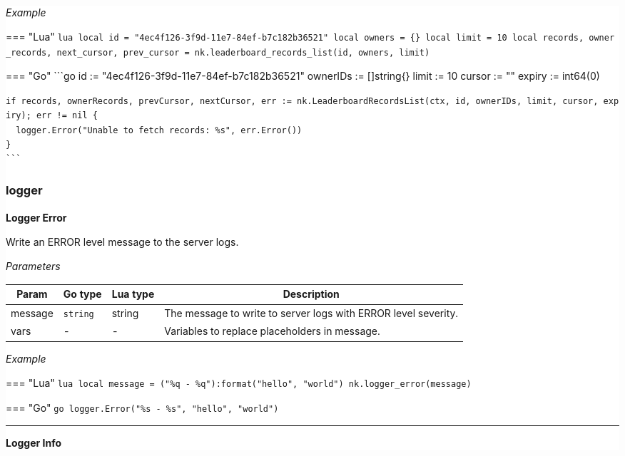 _Example_

=== "Lua"
	```lua
	local id = "4ec4f126-3f9d-11e7-84ef-b7c182b36521"
	local owners = {}
	local limit = 10
	local records, owner_records, next_cursor, prev_cursor = nk.leaderboard_records_list(id, owners, limit)
	```

=== "Go"
	```go
	id := "4ec4f126-3f9d-11e7-84ef-b7c182b36521"
	ownerIDs := []string{}
	limit := 10
	cursor := ""
	expiry := int64(0)

	if records, ownerRecords, prevCursor, nextCursor, err := nk.LeaderboardRecordsList(ctx, id, ownerIDs, limit, cursor, expiry); err != nil {
	  logger.Error("Unable to fetch records: %s", err.Error())
	}
	```

### logger

__Logger Error__

Write an ERROR level message to the server logs.

_Parameters_

| Param | Go type | Lua type | Description |
| ----- | ------- | -------- | ----------- |
| message | `string` | string | The message to write to server logs with ERROR level severity. |
| vars | - | - | Variables to replace placeholders in message. |

_Example_

=== "Lua"
	```lua
	local message = ("%q - %q"):format("hello", "world")
	nk.logger_error(message)
	```

=== "Go"
	```go
	logger.Error("%s - %s", "hello", "world")
	```

---

__Logger Info__
